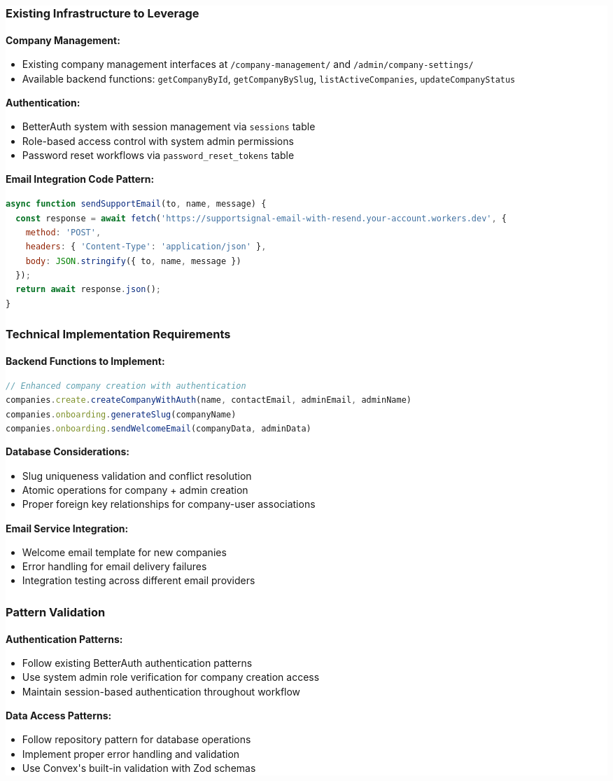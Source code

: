### Existing Infrastructure to Leverage

**Company Management:**
- Existing company management interfaces at `/company-management/` and `/admin/company-settings/`
- Available backend functions: `getCompanyById`, `getCompanyBySlug`, `listActiveCompanies`, `updateCompanyStatus`

**Authentication:**
- BetterAuth system with session management via `sessions` table
- Role-based access control with system admin permissions
- Password reset workflows via `password_reset_tokens` table

**Email Integration Code Pattern:**
```javascript
async function sendSupportEmail(to, name, message) {
  const response = await fetch('https://supportsignal-email-with-resend.your-account.workers.dev', {
    method: 'POST',
    headers: { 'Content-Type': 'application/json' },
    body: JSON.stringify({ to, name, message })
  });
  return await response.json();
}
```

### Technical Implementation Requirements

**Backend Functions to Implement:**
```typescript
// Enhanced company creation with authentication
companies.create.createCompanyWithAuth(name, contactEmail, adminEmail, adminName)
companies.onboarding.generateSlug(companyName)
companies.onboarding.sendWelcomeEmail(companyData, adminData)
```

**Database Considerations:**
- Slug uniqueness validation and conflict resolution
- Atomic operations for company + admin creation
- Proper foreign key relationships for company-user associations

**Email Service Integration:**
- Welcome email template for new companies
- Error handling for email delivery failures
- Integration testing across different email providers

### Pattern Validation

**Authentication Patterns:**
- Follow existing BetterAuth authentication patterns
- Use system admin role verification for company creation access
- Maintain session-based authentication throughout workflow

**Data Access Patterns:**
- Follow repository pattern for database operations
- Implement proper error handling and validation
- Use Convex's built-in validation with Zod schemas
